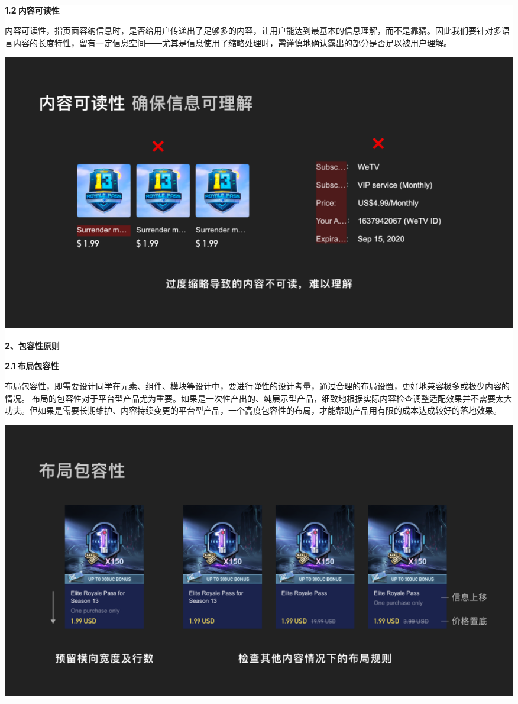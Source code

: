 **1.2 内容可读性**

内容可读性，指页面容纳信息时，是否给用户传递出了足够多的内容，让用户能达到最基本的信息理解，而不是靠猜。因此我们要针对多语言内容的长度特性，留有一定信息空间——尤其是信息使用了缩略处理时，需谨慎地确认露出的部分是否足以被用户理解。

![alt text](image-9.png)

**2、包容性原则**

**2.1 布局包容性**

布局包容性，即需要设计同学在元素、组件、模块等设计中，要进行弹性的设计考量，通过合理的布局设置，更好地兼容极多或极少内容的情况。
布局的包容性对于平台型产品尤为重要。如果是一次性产出的、纯展示型产品，细致地根据实际内容检查调整适配效果并不需要太大功夫。但如果是需要长期维护、内容持续变更的平台型产品，一个高度包容性的布局，才能帮助产品用有限的成本达成较好的落地效果。

![alt text](image-10.png)

